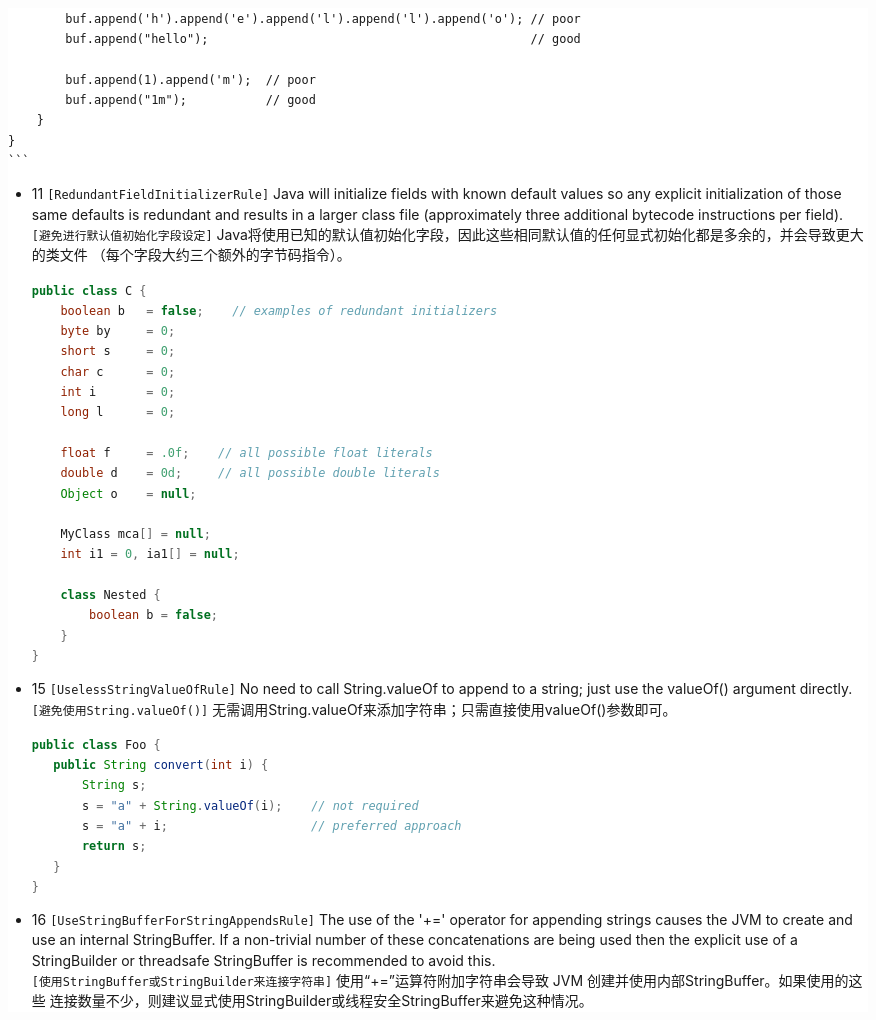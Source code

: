             buf.append('h').append('e').append('l').append('l').append('o'); // poor
            buf.append("hello");                                             // good
            
            buf.append(1).append('m');  // poor
            buf.append("1m");           // good
        }
    }
    ```
* 11 <a name="RedundantFieldInitializerRule" /> ``[RedundantFieldInitializerRule]`` Java will initialize fields with 
known default values so any explicit initialization of those same defaults is redundant and results in a larger class 
file (approximately three additional bytecode instructions per field).\
``[避免进行默认值初始化字段设定]`` Java将使用已知的默认值初始化字段，因此这些相同默认值的任何显式初始化都是多余的，并会导致更大的类文件
（每个字段大约三个额外的字节码指令）。

    ```java
    public class C {
        boolean b   = false;    // examples of redundant initializers
        byte by     = 0;
        short s     = 0;
        char c      = 0;
        int i       = 0;
        long l      = 0;
    
        float f     = .0f;    // all possible float literals
        double d    = 0d;     // all possible double literals
        Object o    = null;
    
        MyClass mca[] = null;
        int i1 = 0, ia1[] = null;
    
        class Nested {
            boolean b = false;
        }
    }
    ```
* 15 <a name="UselessStringValueOfRule" /> ``[UselessStringValueOfRule]`` No need to call String.valueOf to append to 
a string; just use the valueOf() argument directly.
``[避免使用String.valueOf()]`` 无需调用String.valueOf来添加字符串；只需直接使用valueOf()参数即可。
    ```java
    public class Foo {
       public String convert(int i) {
           String s;
           s = "a" + String.valueOf(i);    // not required
           s = "a" + i;                    // preferred approach
           return s;
       }
    }
    ```
* 16 <a name="UseStringBufferForStringAppendsRule" /> ``[UseStringBufferForStringAppendsRule]`` The use of the '+=' 
operator for appending strings causes the JVM to create and use an internal StringBuffer. If a non-trivial number of 
these concatenations are being used then the explicit use of a StringBuilder or threadsafe StringBuffer is recommended 
to avoid this.\
``[使用StringBuffer或StringBuilder来连接字符串]`` 使用“+=”运算符附加字符串会导致 JVM 创建并使用内部StringBuffer。如果使用的这些
连接数量不少，则建议显式使用StringBuilder或线程安全StringBuffer来避免这种情况。
